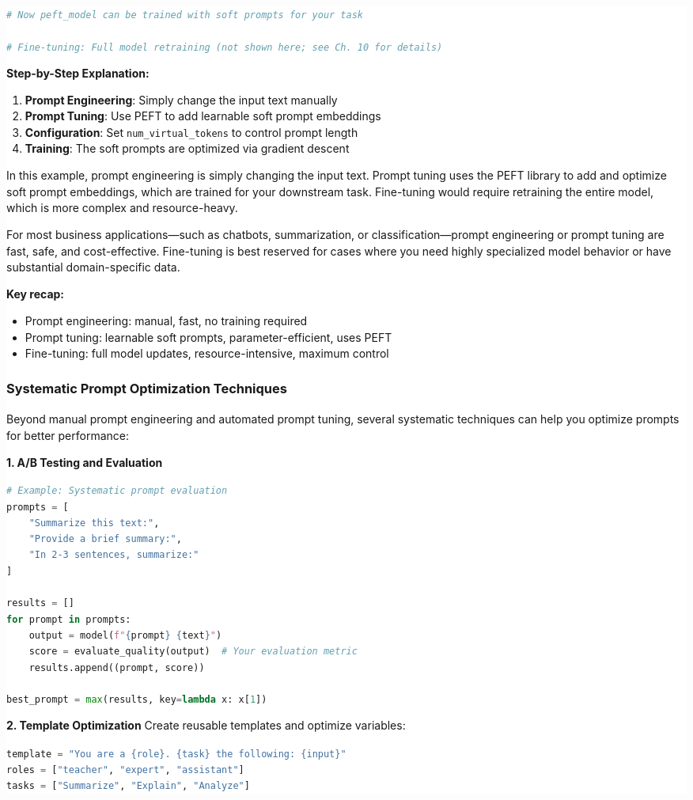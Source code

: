 ```python
# Now peft_model can be trained with soft prompts for your task

# Fine-tuning: Full model retraining (not shown here; see Ch. 10 for details)
```

**Step-by-Step Explanation:**
1. **Prompt Engineering**: Simply change the input text manually
2. **Prompt Tuning**: Use PEFT to add learnable soft prompt embeddings
3. **Configuration**: Set `num_virtual_tokens` to control prompt length
4. **Training**: The soft prompts are optimized via gradient descent

In this example, prompt engineering is simply changing the input text. Prompt tuning uses the PEFT library to add and optimize soft prompt embeddings, which are trained for your downstream task. Fine-tuning would require retraining the entire model, which is more complex and resource-heavy.

For most business applications—such as chatbots, summarization, or classification—prompt engineering or prompt tuning are fast, safe, and cost-effective. Fine-tuning is best reserved for cases where you need highly specialized model behavior or have substantial domain-specific data.

**Key recap:**
- Prompt engineering: manual, fast, no training required
- Prompt tuning: learnable soft prompts, parameter-efficient, uses PEFT
- Fine-tuning: full model updates, resource-intensive, maximum control

### Systematic Prompt Optimization Techniques

Beyond manual prompt engineering and automated prompt tuning, several systematic techniques can help you optimize prompts for better performance:

**1. A/B Testing and Evaluation**
```python
# Example: Systematic prompt evaluation
prompts = [
    "Summarize this text:",
    "Provide a brief summary:",
    "In 2-3 sentences, summarize:"
]

results = []
for prompt in prompts:
    output = model(f"{prompt} {text}")
    score = evaluate_quality(output)  # Your evaluation metric
    results.append((prompt, score))

best_prompt = max(results, key=lambda x: x[1])
```

**2. Template Optimization**
Create reusable templates and optimize variables:
```python
template = "You are a {role}. {task} the following: {input}"
roles = ["teacher", "expert", "assistant"]
tasks = ["Summarize", "Explain", "Analyze"]
```
